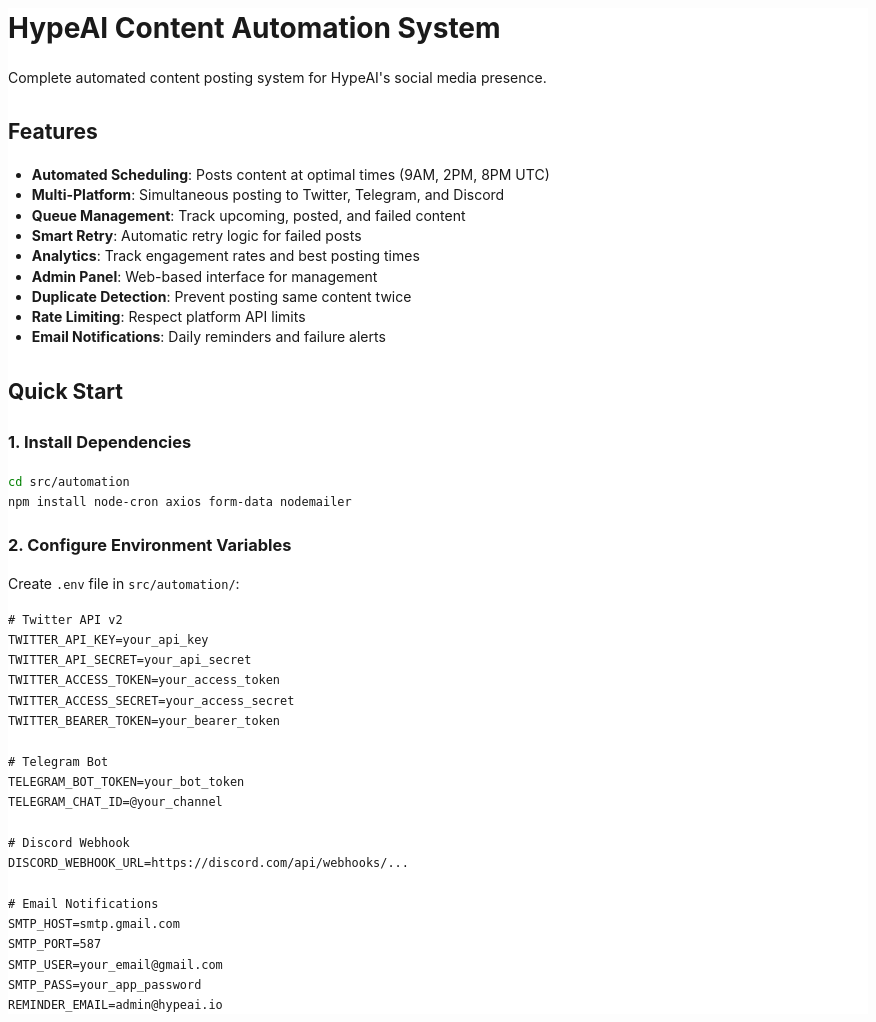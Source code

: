 # HypeAI Content Automation System

Complete automated content posting system for HypeAI's social media presence.

## Features

- **Automated Scheduling**: Posts content at optimal times (9AM, 2PM, 8PM UTC)
- **Multi-Platform**: Simultaneous posting to Twitter, Telegram, and Discord
- **Queue Management**: Track upcoming, posted, and failed content
- **Smart Retry**: Automatic retry logic for failed posts
- **Analytics**: Track engagement rates and best posting times
- **Admin Panel**: Web-based interface for management
- **Duplicate Detection**: Prevent posting same content twice
- **Rate Limiting**: Respect platform API limits
- **Email Notifications**: Daily reminders and failure alerts

## Quick Start

### 1. Install Dependencies

```bash
cd src/automation
npm install node-cron axios form-data nodemailer
```

### 2. Configure Environment Variables

Create `.env` file in `src/automation/`:

```env
# Twitter API v2
TWITTER_API_KEY=your_api_key
TWITTER_API_SECRET=your_api_secret
TWITTER_ACCESS_TOKEN=your_access_token
TWITTER_ACCESS_SECRET=your_access_secret
TWITTER_BEARER_TOKEN=your_bearer_token

# Telegram Bot
TELEGRAM_BOT_TOKEN=your_bot_token
TELEGRAM_CHAT_ID=@your_channel

# Discord Webhook
DISCORD_WEBHOOK_URL=https://discord.com/api/webhooks/...

# Email Notifications
SMTP_HOST=smtp.gmail.com
SMTP_PORT=587
SMTP_USER=your_email@gmail.com
SMTP_PASS=your_app_password
REMINDER_EMAIL=admin@hypeai.io
```
